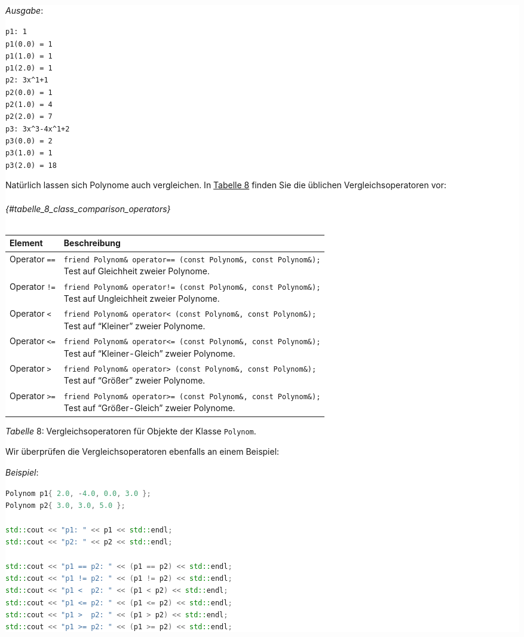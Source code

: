 *Ausgabe*:

```
p1: 1
p1(0.0) = 1
p1(1.0) = 1
p1(2.0) = 1
p2: 3x^1+1
p2(0.0) = 1
p2(1.0) = 4
p2(2.0) = 7
p3: 3x^3-4x^1+2
p3(0.0) = 2
p3(1.0) = 1
p3(2.0) = 18
```

Natürlich lassen sich Polynome auch vergleichen. In [Tabelle 8] finden Sie die üblichen Vergleichsoperatoren vor:

###### {#tabelle_8_class_comparison_operators}

| Element | Beschreibung |
| :---- | :---- |
| Operator `==` | `friend Polynom& operator== (const Polynom&, const Polynom&);`<br/>Test auf Gleichheit zweier Polynome. |
| Operator `!=` | `friend Polynom& operator!= (const Polynom&, const Polynom&);`<br/>Test auf Ungleichheit zweier Polynome. |
| Operator `<` | `friend Polynom& operator< (const Polynom&, const Polynom&);`<br/>Test auf &ldquo;Kleiner&rdquo; zweier Polynome. |
| Operator `<=` | `friend Polynom& operator<= (const Polynom&, const Polynom&);`<br/>Test auf &ldquo;Kleiner-Gleich&rdquo; zweier Polynome. |
| Operator `>` | `friend Polynom& operator> (const Polynom&, const Polynom&);`<br/>Test auf &ldquo;Größer&rdquo; zweier Polynome. |
| Operator `>=` | `friend Polynom& operator>= (const Polynom&, const Polynom&);`<br/>Test auf &ldquo;Größer-Gleich&rdquo; zweier Polynome. |

*Tabelle* 8: Vergleichsoperatoren für Objekte der Klasse `Polynom`.

Wir überprüfen die Vergleichsoperatoren ebenfalls an einem Beispiel:

*Beispiel*:

```cpp
Polynom p1{ 2.0, -4.0, 0.0, 3.0 };
Polynom p2{ 3.0, 3.0, 5.0 };

std::cout << "p1: " << p1 << std::endl;
std::cout << "p2: " << p2 << std::endl;

std::cout << "p1 == p2: " << (p1 == p2) << std::endl;
std::cout << "p1 != p2: " << (p1 != p2) << std::endl;
std::cout << "p1 <  p2: " << (p1 < p2) << std::endl;
std::cout << "p1 <= p2: " << (p1 <= p2) << std::endl;
std::cout << "p1 >  p2: " << (p1 > p2) << std::endl;
std::cout << "p1 >= p2: " << (p1 >= p2) << std::endl;
```


[Tabelle 1]: #tabelle_1_class_polynom_ctors
[Tabelle 2]: #tabelle_2_class_polynom_output
[Tabelle 3]: #tabelle_3_class_polynom_arithmetic_operators
[Tabelle 4]: #tabelle_4_class_polynom_arithmetic_operators_unary
[Tabelle 5]: #tabelle_5_class_polynom_helper_methods
[Tabelle 6]: #tabelle_6_class_polynom_arithmetic_assignment_operators
[Tabelle 7]: #tabelle_7_class_polynom_functor
[Tabelle 8]: #tabelle_8_class_comparison_operators
[Listing 1]: #listing_1_class_polynom_decl
[Listing 2]: #listing_2_class_polynom_ctors_getters
[Listing 3]: #listing_3_class_polynom_arithmetic_operators
[Listing 4]: #listing_4_class_polynom_horner_scheme
[Listing 5]: #listing_5_class_polynom_multiplyx
[Listing 6]: #listing_6_two_stl_algorithms
